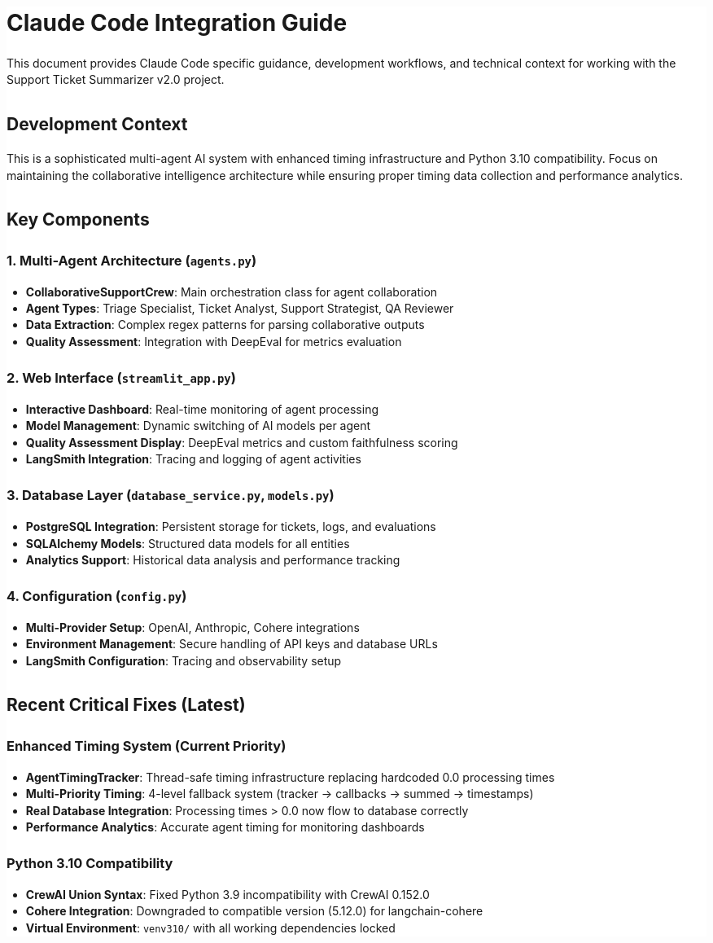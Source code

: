 # Claude Code Integration Guide

This document provides Claude Code specific guidance, development workflows, and technical context for working with the Support Ticket Summarizer v2.0 project.

## Development Context

This is a sophisticated multi-agent AI system with enhanced timing infrastructure and Python 3.10 compatibility. Focus on maintaining the collaborative intelligence architecture while ensuring proper timing data collection and performance analytics.

## Key Components

### 1. Multi-Agent Architecture (`agents.py`)
- **CollaborativeSupportCrew**: Main orchestration class for agent collaboration
- **Agent Types**: Triage Specialist, Ticket Analyst, Support Strategist, QA Reviewer
- **Data Extraction**: Complex regex patterns for parsing collaborative outputs
- **Quality Assessment**: Integration with DeepEval for metrics evaluation

### 2. Web Interface (`streamlit_app.py`)
- **Interactive Dashboard**: Real-time monitoring of agent processing
- **Model Management**: Dynamic switching of AI models per agent
- **Quality Assessment Display**: DeepEval metrics and custom faithfulness scoring
- **LangSmith Integration**: Tracing and logging of agent activities

### 3. Database Layer (`database_service.py`, `models.py`)
- **PostgreSQL Integration**: Persistent storage for tickets, logs, and evaluations
- **SQLAlchemy Models**: Structured data models for all entities
- **Analytics Support**: Historical data analysis and performance tracking

### 4. Configuration (`config.py`)
- **Multi-Provider Setup**: OpenAI, Anthropic, Cohere integrations
- **Environment Management**: Secure handling of API keys and database URLs
- **LangSmith Configuration**: Tracing and observability setup

## Recent Critical Fixes (Latest)

### Enhanced Timing System (Current Priority)
- **AgentTimingTracker**: Thread-safe timing infrastructure replacing hardcoded 0.0 processing times
- **Multi-Priority Timing**: 4-level fallback system (tracker → callbacks → summed → timestamps)
- **Real Database Integration**: Processing times > 0.0 now flow to database correctly
- **Performance Analytics**: Accurate agent timing for monitoring dashboards

### Python 3.10 Compatibility 
- **CrewAI Union Syntax**: Fixed Python 3.9 incompatibility with CrewAI 0.152.0
- **Cohere Integration**: Downgraded to compatible version (5.12.0) for langchain-cohere
- **Virtual Environment**: `venv310/` with all working dependencies locked
